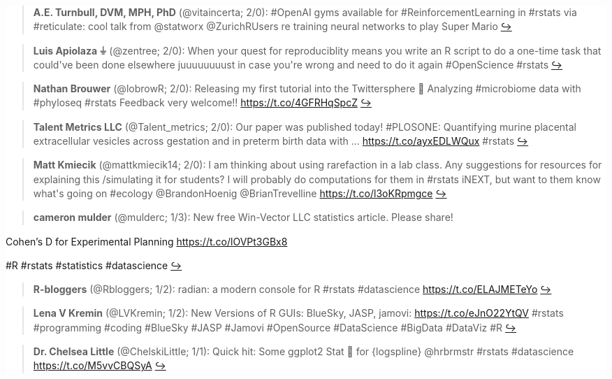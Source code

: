 
> **A.E. Turnbull, DVM, MPH, PhD** (@vitaincerta; 2/0): #OpenAI gyms available for #ReinforcementLearning in #rstats via #reticulate: cool talk from @statworx @ZurichRUsers re training neural networks to play Super Mario  [&#8618;](https://twitter.com/dataandme/status/1141100036601851909)




> **Luis Apiolaza ⏚** (@zentree; 2/0): When your quest for reproduciblity means you write an R script to do a one-time task that could've been done elsewhere juuuuuuuust in case you're wrong and need to do it again #OpenScience #rstats  [&#8618;](https://twitter.com/dataandme/status/1141076798719102976)




> **Nathan Brouwer** (@lobrowR; 2/0): Releasing my first tutorial into the Twittersphere 😬 Analyzing #microbiome data with #phyloseq #rstats Feedback very welcome!! https://t.co/4GFRHqSpcZ  [&#8618;](https://twitter.com/dataandme/status/1141093927103193088)




> **Talent Metrics LLC** (@Talent_metrics; 2/0): Our paper was published today!  #PLOSONE: Quantifying murine placental extracellular vesicles across gestation and in preterm birth data with ... https://t.co/ayxEDLWQux #rstats  [&#8618;](https://twitter.com/dataandme/status/1141085241341120512)




> **Matt Kmiecik** (@mattkmiecik14; 2/0): I am thinking about using rarefaction in a lab class.  Any suggestions for  resources for explaining this /simulating it for students? I will probably do computations for them in #rstats iNEXT, but want to them know what's going on
 #ecology @BrandonHoenig @BrianTrevelline https://t.co/l3oKRpmgce  [&#8618;](https://twitter.com/dataandme/status/1141069173050621952)




> **cameron mulder** (@mulderc; 1/3): New free Win-Vector LLC statistics article. Please share!
>
Cohen’s D for Experimental Planning
https://t.co/lOVPt3GBx8
>
#R #rstats #statistics #datascience  [&#8618;](https://twitter.com/dataandme/status/1141056253281492992)




> **R-bloggers** (@Rbloggers; 1/2): radian: a modern console for R #rstats #datascience https://t.co/ELAJMETeYo  [&#8618;](https://twitter.com/dataandme/status/1141131237483937792)




> **Lena V Kremin** (@LVKremin; 1/2): New Versions of R GUIs: BlueSky, JASP, jamovi: 
https://t.co/eJnO22YtQV
#rstats #programming #coding #BlueSky #JASP #Jamovi #OpenSource #DataScience #BigData #DataViz #R  [&#8618;](https://twitter.com/dataandme/status/1141082705976799234)




> **Dr. Chelsea Little** (@ChelskiLittle; 1/1): Quick hit: Some ggplot2 Stat 💙 for {logspline} @hrbrmstr #rstats #datascience https://t.co/M5vvCBQSyA  [&#8618;](https://twitter.com/dataandme/status/1141085906750693376)
